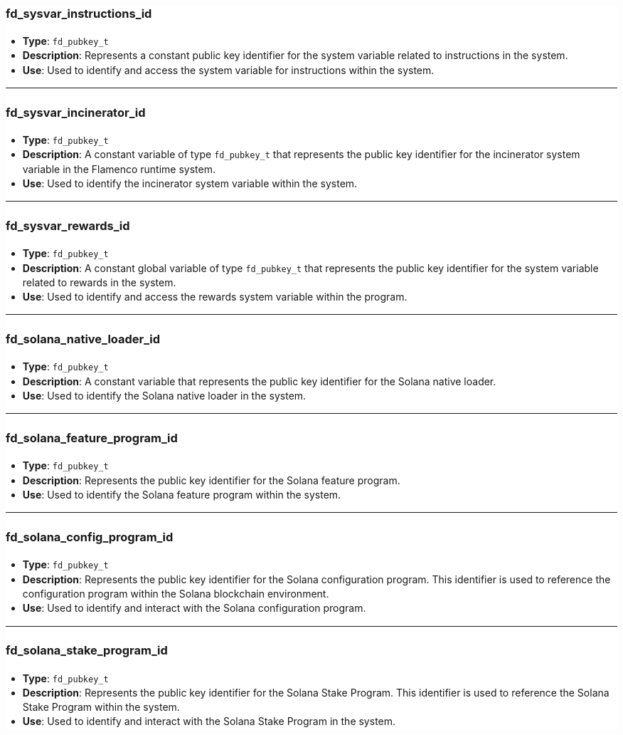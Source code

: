 ### fd\_sysvar\_instructions\_id
- **Type**: ``fd_pubkey_t``
- **Description**: Represents a constant public key identifier for the system variable related to instructions in the system.
- **Use**: Used to identify and access the system variable for instructions within the system.


---
### fd\_sysvar\_incinerator\_id
- **Type**: ``fd_pubkey_t``
- **Description**: A constant variable of type `fd_pubkey_t` that represents the public key identifier for the incinerator system variable in the Flamenco runtime system.
- **Use**: Used to identify the incinerator system variable within the system.


---
### fd\_sysvar\_rewards\_id
- **Type**: ``fd_pubkey_t``
- **Description**: A constant global variable of type `fd_pubkey_t` that represents the public key identifier for the system variable related to rewards in the system.
- **Use**: Used to identify and access the rewards system variable within the program.


---
### fd\_solana\_native\_loader\_id
- **Type**: ``fd_pubkey_t``
- **Description**: A constant variable that represents the public key identifier for the Solana native loader.
- **Use**: Used to identify the Solana native loader in the system.


---
### fd\_solana\_feature\_program\_id
- **Type**: ``fd_pubkey_t``
- **Description**: Represents the public key identifier for the Solana feature program.
- **Use**: Used to identify the Solana feature program within the system.


---
### fd\_solana\_config\_program\_id
- **Type**: ``fd_pubkey_t``
- **Description**: Represents the public key identifier for the Solana configuration program. This identifier is used to reference the configuration program within the Solana blockchain environment.
- **Use**: Used to identify and interact with the Solana configuration program.


---
### fd\_solana\_stake\_program\_id
- **Type**: ``fd_pubkey_t``
- **Description**: Represents the public key identifier for the Solana Stake Program. This identifier is used to reference the Solana Stake Program within the system.
- **Use**: Used to identify and interact with the Solana Stake Program in the system.
